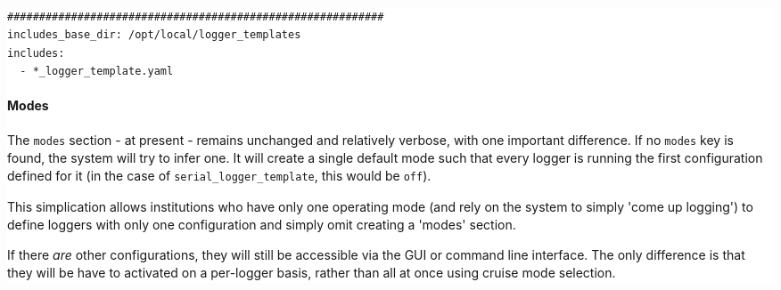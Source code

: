 ```buildoutcfg
###########################################################
includes_base_dir: /opt/local/logger_templates
includes:
  - *_logger_template.yaml
```

#### Modes

The `modes` section - at present - remains unchanged and relatively verbose, with one important difference. If no `modes` key is found, the system will try to infer one. It will create a single default mode such that every logger is running the first configuration defined for it (in the case of `serial_logger_template`, this would be `off`).

This simplication allows institutions who have only one operating mode (and rely on the system to simply 'come up logging') to define loggers with only one configuration and simply omit creating a 'modes' section.

If there _are_ other configurations, they will still be accessible via the GUI or command line interface. The only difference is that they will be have to activated on a per-logger basis, rather than all at once using cruise mode selection.
